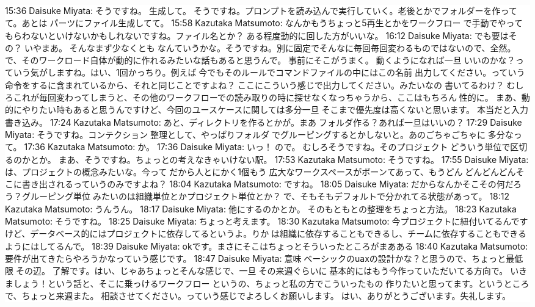 15:36 Daisuke Miyata: そうですね。 生成して。 そうですね。プロンプトを読み込んで実行していく。老後とかでフォルダーを作ってて。あとは パーツにファイル生成してて。
15:58 Kazutaka Matsumoto: なんかもうちょっと5再生とかをワークフロー で手動でやってもらわないといけないかもしれないですね。ファイル名とか？ ある程度動的に回した方がいいな。
16:12 Daisuke Miyata: でも要はその？ いやまあ。 そんなまず少なくとも なんていうかな。そうですね。別に固定でそんなに毎回毎回変わるものではないので、全然。 で、そのワークロード自体が動的に作れるみたいな話もあると思うんで。 事前にそこがうまく。 動くようになれば一旦 いいのかな？っていう気がしますね。はい、1回かっちり。例えば 今でもそのルールでコマンドファイルの中にはこの名前 出力してください。っていう命令をするに含まれているから、それと同じことですよね？ ここにこういう感じで出力してください。みたいなの 書いてるわけ？ むしろこれが毎回変わってしまうと、その他のワークフローでの読み取りの時に探せなくなっちゃうから、ここはもちろん 性的に。 まあ、動的にやりたい時もあると思うんですけど、今回のユースケースに関しては多分一旦 そこまで優先度は高くないと思います。 本当だと入力書き込み。
17:24 Kazutaka Matsumoto: あと、ディレクトリを作るとかが。まあ フォルダ作る？あれば一旦はいいの？
17:29 Daisuke Miyata: そうですね。コンテクション 整理として、やっぱりフォルダ でグルーピングするとかしないと。あのごちゃごちゃに 多分なって。
17:36 Kazutaka Matsumoto: か。
17:36 Daisuke Miyata: いっ！ ので。 むしろそうですね。そのプロジェクト どういう単位で区切るのかとか。 まあ、そうですね。ちょっとの考えなきゃいけない駅。
17:53 Kazutaka Matsumoto: そうですね。
17:55 Daisuke Miyata: は、プロジェクトの概念みたいな。今って だから人とにかく1個もう 広大なワークスペースがポーンてあって、もうどん どんどんどんそこに書き出されるっていうのみですよね？
18:04 Kazutaka Matsumoto: ですね。
18:05 Daisuke Miyata: だからなんかそこその何だろう？グルーピング単位 みたいのは組織単位とかプロジェクト単位とか？ で、そもそもデフォルトで分かれてる状態があって。
18:12 Kazutaka Matsumoto: うんうん。
18:17 Daisuke Miyata: 他にするのかとか。 そのもともとの整理をちょっと方法。
18:23 Kazutaka Matsumoto: そうですね。
18:25 Daisuke Miyata: ちょっと考えます。
18:30 Kazutaka Matsumoto: 今プロジェクトに紐付いてるんですけど、データベース的にはプロジェクトに依存してるというよ。りか は組織に依存することもできるし、チームに依存することもできるようにはしてるんで。
18:39 Daisuke Miyata: okです。まさにそこはちょっとそういったところがまあある
18:40 Kazutaka Matsumoto: 要件が出てきたらやろうかなっていう感じです。
18:47 Daisuke Miyata: 意味 ベーシックのuaxの設計かな？と思うので、ちょっと最低限 その辺。 了解です。はい、じゃあちょっとそんな感じで、一旦 その来週ぐらいに 基本的にはもう今作っていただいてる方向で。 いきましょう！という話と、そこに乗っけるワークフロー というの、ちょっと私の方でこういったもの 作りたいと思ってます。というところで、ちょっと来週また。 相談させてください。っていう感じでよろしくお願いします。 はい、ありがとうございます。失礼します。
